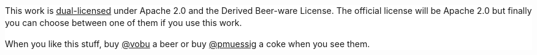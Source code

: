 This work is [dual-licensed](../../LICENSE) under Apache 2.0 and the Derived Beer-ware License. The official license will be Apache 2.0 but finally you can choose between one of them if you use this work.

When you like this stuff, buy [@vobu](https://twitter.com/vobu) a beer or buy [@pmuessig](https://twitter.com/pmuessig) a coke when you see them.
